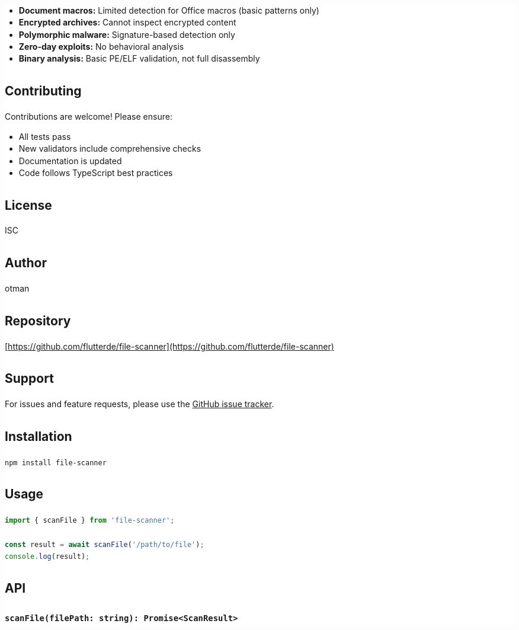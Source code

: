 - **Document macros:** Limited detection for Office macros (basic patterns only)
- **Encrypted archives:** Cannot inspect encrypted content
- **Polymorphic malware:** Signature-based detection only
- **Zero-day exploits:** No behavioral analysis
- **Binary analysis:** Basic PE/ELF validation, not full disassembly

## Contributing

Contributions are welcome! Please ensure:
- All tests pass
- New validators include comprehensive checks
- Documentation is updated
- Code follows TypeScript best practices

## License

ISC

## Author

otman

## Repository

[https://github.com/flutterde/file-scanner](https://github.com/flutterde/file-scanner)

## Support

For issues and feature requests, please use the [GitHub issue tracker](https://github.com/flutterde/file-scanner/issues).


## Installation

```bash
npm install file-scanner
```

## Usage

```typescript
import { scanFile } from 'file-scanner';

const result = await scanFile('/path/to/file');
console.log(result);
```

## API

### `scanFile(filePath: string): Promise<ScanResult>`
